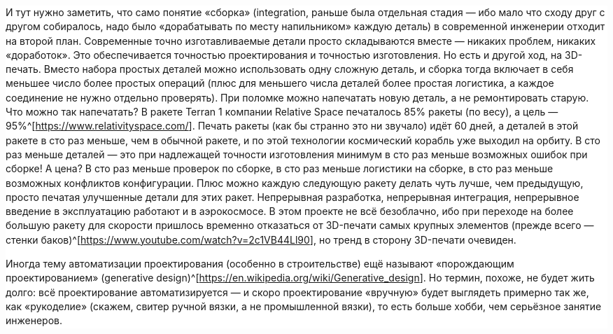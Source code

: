 И тут нужно заметить, что само понятие «сборка» (integration, раньше была отдельная стадия — ибо мало что сходу друг с другом собиралось, надо было «дорабатывать по месту напильником» каждую деталь) в современной инженерии отходит на второй план. Современные точно изготавливаемые детали просто складываются вместе — никаких проблем, никаких «доработок». Это обеспечивается точностью проектирования и точностью изготовления. Но есть и другой ход, на 3D-печать. Вместо набора простых деталей можно использовать одну сложную деталь, и сборка тогда включает в себя меньшее число более простых операций (плюс для меньшего числа деталей более простая логистика, а каждое соединение не нужно отдельно проверять). При поломке можно напечатать новую деталь, а не ремонтировать старую. Что можно так напечатать? В ракете Terran 1 компании Relative Space печаталось 85% ракеты (по весу), а цель — 95%^[<https://www.relativityspace.com/>]. Печать ракеты (как бы странно это ни звучало) идёт 60 дней, а деталей в этой ракете в сто раз меньше, чем в обычной ракете, и по этой технологии космический корабль уже выходил на орбиту. В сто раз меньше деталей — это при надлежащей точности изготовления минимум в сто раз меньше возможных ошибок при сборке! А цена? В сто раз меньше проверок по сборке, в сто раз меньше логистики на сборке, в сто раз меньше возможных конфликтов конфигурации. Плюс можно каждую следующую ракету делать чуть лучше, чем предыдущую, просто печатая улучшенные детали для этих ракет. Непрерывная разработка, непрерывная интеграция, непрерывное введение в эксплуатацию работают и в аэрокосмосе. В этом проекте не всё безоблачно, ибо при переходе на более большую ракету для скорости пришлось временно отказаться от 3D-печати самых крупных элементов (прежде всего — стенки баков)^[<https://www.youtube.com/watch?v=2c1VB44Ll90>], но тренд в сторону 3D-печати очевиден.

Иногда тему автоматизации проектирования (особенно в строительстве) ещё называют «порождающим проектированием» (generative design)^[<https://en.wikipedia.org/wiki/Generative_design>]. Но термин, похоже, не будет жить долго: всё проектирование автоматизируется — и скоро проектирование «вручную» будет выглядеть примерно так же, как «рукоделие» (скажем, свитер ручной вязки, а не промышленной вязки), то есть больше хобби, чем серьёзное занятие инженеров.